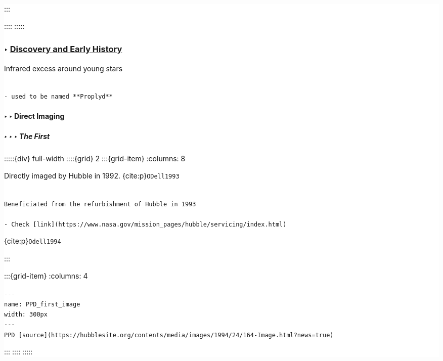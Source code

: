 :::


::::
:::::



  
### <strong>&#x2023;  <u> Discovery and Early History  </u></strong>

Infrared excess around young stars

```{note}

- used to be named **Proplyd**

```

#### <strong>&#x2023; &#x2023;  Direct Imaging </strong>

##### <strong>&#x2023; &#x2023; &#x2023;  The First </strong>

:::::{div} full-width
::::{grid} 2
:::{grid-item}
:columns: 8

Directly imaged by Hubble in 1992.
{cite:p}`ODell1993`

```{admonition} Cool fact 

Beneficiated from the refurbishment of Hubble in 1993

- Check [link](https://www.nasa.gov/mission_pages/hubble/servicing/index.html)

```

{cite:p}`Odell1994`



:::

:::{grid-item}
:columns: 4

```{figure} Docs/PPD_Odell_1.jpg
---
name: PPD_first_image
width: 300px
---
PPD [source](https://hubblesite.org/contents/media/images/1994/24/164-Image.html?news=true)
```

:::
::::
:::::
